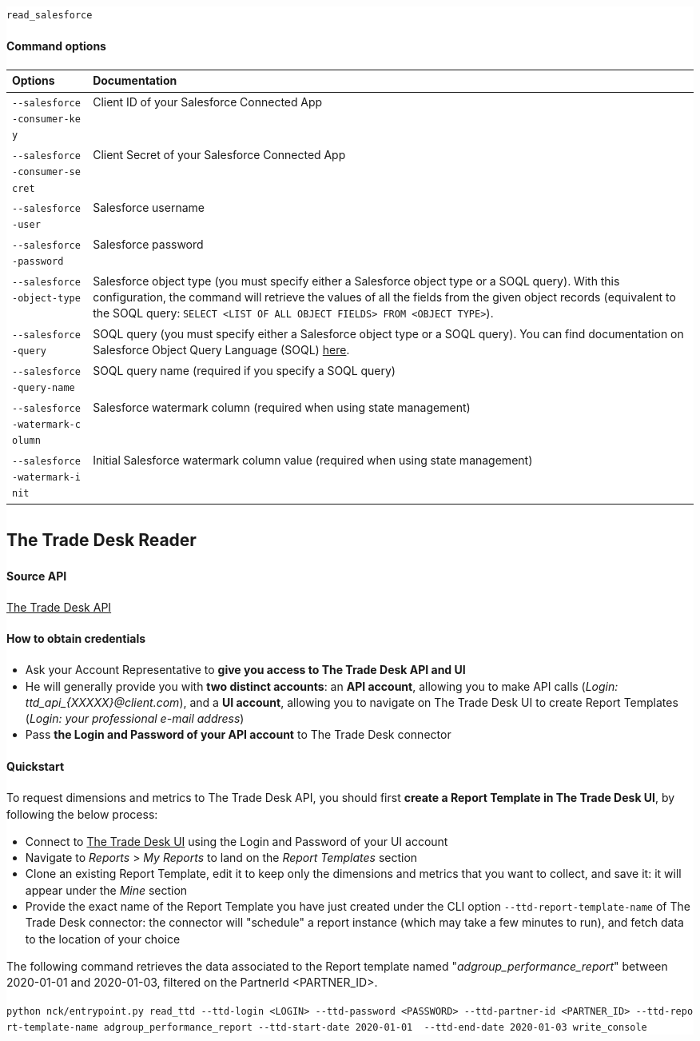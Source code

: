 `read_salesforce`

#### Command options

|Options|Documentation|
|:--|:--|
|`--salesforce-consumer-key`|Client ID of your Salesforce Connected App|
|`--salesforce-consumer-secret`|Client Secret of your Salesforce Connected App|
|`--salesforce-user`|Salesforce username|
|`--salesforce-password`|Salesforce password|
|`--salesforce-object-type`|Salesforce object type (you must specify either a Salesforce object type or a SOQL query). With this configuration, the command will retrieve the values of all the fields from the given object records (equivalent to the SOQL query: `SELECT <LIST OF ALL OBJECT FIELDS> FROM <OBJECT TYPE>`).|
|`--salesforce-query`|SOQL query (you must specify either a Salesforce object type or a SOQL query). You can find documentation on Salesforce Object Query Language (SOQL) [here](https://developer.salesforce.com/docs/atlas.en-us.soql_sosl.meta/soql_sosl/sforce_api_calls_soql.htm).|
|`--salesforce-query-name`|SOQL query name (required if you specify a SOQL query)|
|`--salesforce-watermark-column`|Salesforce watermark column (required when using state management)|
|`--salesforce-watermark-init`|Initial Salesforce watermark column value (required when using state management)|

## The Trade Desk Reader

#### Source API

[The Trade Desk API](https://api.thetradedesk.com/v3/portal/api/doc/ApiOverview)

#### How to obtain credentials

- Ask your Account Representative to **give you access to The Trade Desk API and UI**
- He will generally provide you with **two distinct accounts**:  an **API account**, allowing you to make API calls (*Login: ttd_api_{XXXXX}@client.com*), and a **UI account**, allowing you to navigate on The Trade Desk UI to create Report Templates (*Login: your professional e-mail address*)
- Pass **the Login and Password of your API account** to The Trade Desk connector

#### Quickstart

To request dimensions and metrics to The Trade Desk API, you should first **create a Report Template in The Trade Desk UI**, by following the below process:

- Connect to [The Trade Desk UI](https://desk.thetradedesk.com/) using the Login and Password of your UI account
- Navigate to *Reports* > *My Reports* to land on the *Report Templates* section
- Clone an existing Report Template, edit it to keep only the dimensions and metrics that you want to collect, and save it: it will appear under the *Mine* section
- Provide the exact name of the Report Template you have just created under the CLI option `--ttd-report-template-name` of The Trade Desk connector: the connector will "schedule" a report instance (which may take a few minutes to run), and fetch data to the location of your choice

The following command retrieves the data associated to the Report template named "*adgroup_performance_report*" between 2020-01-01 and 2020-01-03, filtered on the PartnerId <PARTNER_ID>.

```
python nck/entrypoint.py read_ttd --ttd-login <LOGIN> --ttd-password <PASSWORD> --ttd-partner-id <PARTNER_ID> --ttd-report-template-name adgroup_performance_report --ttd-start-date 2020-01-01  --ttd-end-date 2020-01-03 write_console
```
